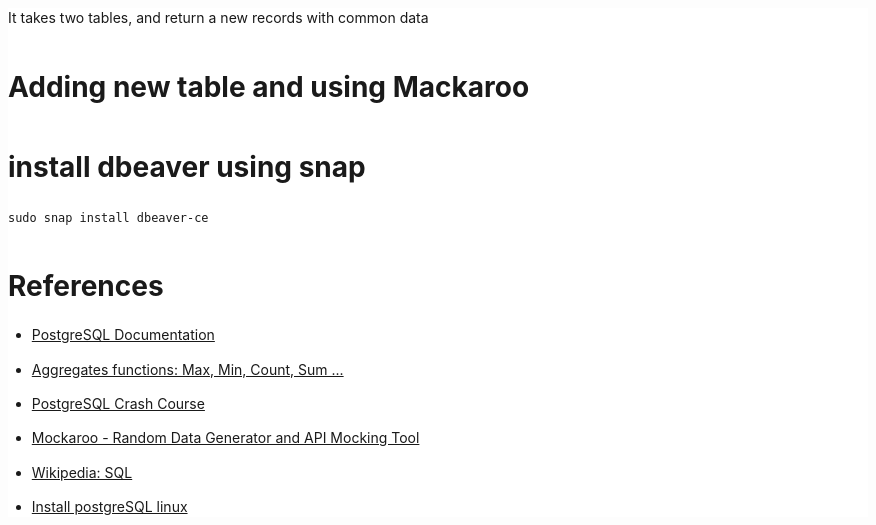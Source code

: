 It takes two tables, and return a new records with common data

# Adding new table and using Mackaroo

# install dbeaver using snap

    sudo snap install dbeaver-ce

# References

- [PostgreSQL Documentation](https://www.postgresql.org/docs/current/)
- [Aggregates functions: Max, Min, Count, Sum ...](https://www.postgresql.org/docs/9.1/functions-aggregate.html)
- [PostgreSQL Crash Course](https://www.youtube.com/watch?v=qw--VYLpxG4&t=292s)

- [Mockaroo - Random Data Generator and API Mocking Tool](https://mockaroo.com/)

- [Wikipedia: SQL](https://en.wikipedia.org/wiki/SQL)
- [Install postgreSQL linux](https://www.postgresql.org/download/linux/ubuntu/)

